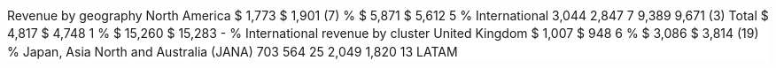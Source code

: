 <td>Revenue by geography</td>
<td></td>
<td></td>
<td></td>
<td></td>
<td></td>
<td></td>
</tr>
<tr>
<td>North America</td>
<td>$ 1,773</td>
<td>$ 1,901</td>
<td>(7) %</td>
<td>$ 5,871</td>
<td>$ 5,612</td>
<td>5 %</td>
</tr>
<tr>
<td>International</td>
<td>3,044</td>
<td>2,847</td>
<td>7</td>
<td>9,389</td>
<td>9,671</td>
<td>(3)</td>
</tr>
<tr>
<td>Total</td>
<td>$ 4,817</td>
<td>$ 4,748</td>
<td>1 %</td>
<td>$ 15,260</td>
<td>$ 15,283</td>
<td>- %</td>
</tr>
<tr>
<td>International revenue by cluster</td>
<td></td>
<td></td>
<td></td>
<td></td>
<td></td>
<td></td>
</tr>
<tr>
<td>United Kingdom</td>
<td>$ 1,007</td>
<td>$ 948</td>
<td>6 %</td>
<td>$ 3,086</td>
<td>$ 3,814</td>
<td>(19) %</td>
</tr>
<tr>
<td>Japan, Asia North and Australia (JANA)</td>
<td>703</td>
<td>564</td>
<td>25</td>
<td>2,049</td>
<td>1,820</td>
<td>13</td>
</tr>
<tr>
<td>LATAM</td>